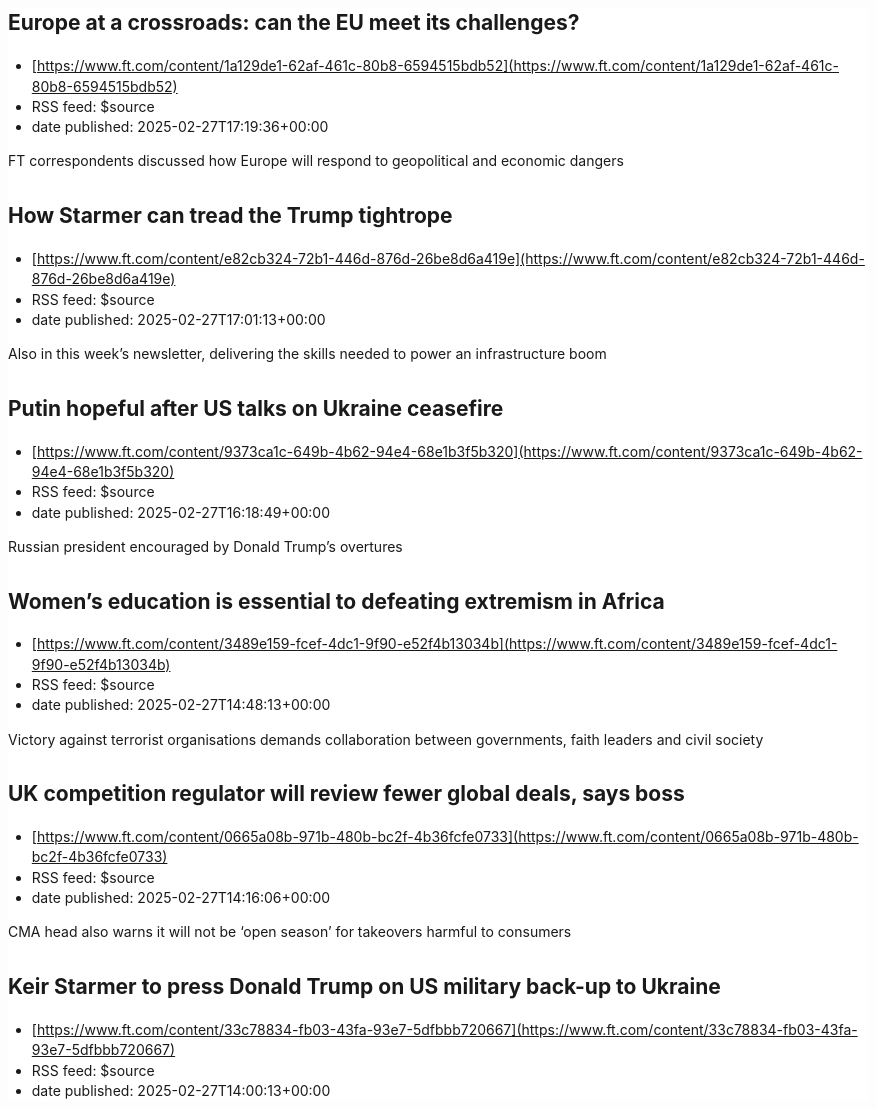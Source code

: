 ## Europe at a crossroads: can the EU meet its challenges?
 - [https://www.ft.com/content/1a129de1-62af-461c-80b8-6594515bdb52](https://www.ft.com/content/1a129de1-62af-461c-80b8-6594515bdb52)
 - RSS feed: $source
 - date published: 2025-02-27T17:19:36+00:00

FT correspondents discussed how Europe will respond to geopolitical and economic dangers

## How Starmer can tread the Trump tightrope
 - [https://www.ft.com/content/e82cb324-72b1-446d-876d-26be8d6a419e](https://www.ft.com/content/e82cb324-72b1-446d-876d-26be8d6a419e)
 - RSS feed: $source
 - date published: 2025-02-27T17:01:13+00:00

Also in this week’s newsletter, delivering the skills needed to power an infrastructure boom

## Putin hopeful after US talks on Ukraine ceasefire
 - [https://www.ft.com/content/9373ca1c-649b-4b62-94e4-68e1b3f5b320](https://www.ft.com/content/9373ca1c-649b-4b62-94e4-68e1b3f5b320)
 - RSS feed: $source
 - date published: 2025-02-27T16:18:49+00:00

Russian president encouraged by Donald Trump’s overtures

## Women’s education is essential to defeating extremism in Africa
 - [https://www.ft.com/content/3489e159-fcef-4dc1-9f90-e52f4b13034b](https://www.ft.com/content/3489e159-fcef-4dc1-9f90-e52f4b13034b)
 - RSS feed: $source
 - date published: 2025-02-27T14:48:13+00:00

Victory against terrorist organisations demands collaboration between governments, faith leaders and civil society

## UK competition regulator will review fewer global deals, says boss
 - [https://www.ft.com/content/0665a08b-971b-480b-bc2f-4b36fcfe0733](https://www.ft.com/content/0665a08b-971b-480b-bc2f-4b36fcfe0733)
 - RSS feed: $source
 - date published: 2025-02-27T14:16:06+00:00

CMA head also warns it will not be ‘open season’ for takeovers harmful to consumers

## Keir Starmer to press Donald Trump on US military back-up to Ukraine
 - [https://www.ft.com/content/33c78834-fb03-43fa-93e7-5dfbbb720667](https://www.ft.com/content/33c78834-fb03-43fa-93e7-5dfbbb720667)
 - RSS feed: $source
 - date published: 2025-02-27T14:00:13+00:00
